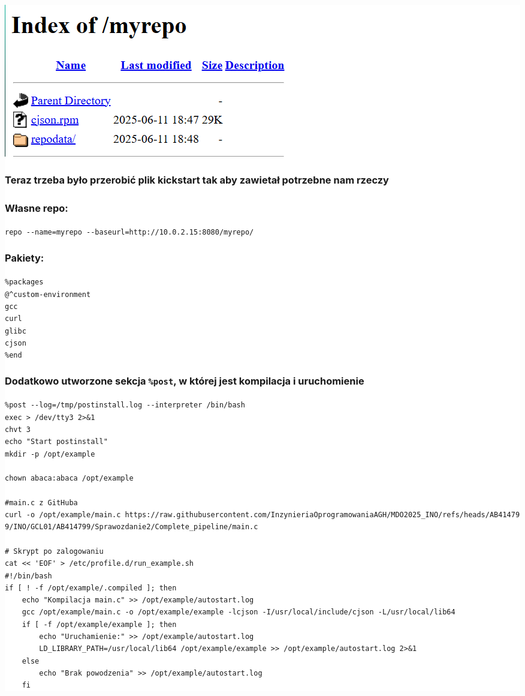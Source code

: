 ![9](screeny/9-9.png)

### Teraz trzeba było przerobić plik kickstart tak aby zawietał potrzebne nam rzeczy

### Własne repo:

```
repo --name=myrepo --baseurl=http://10.0.2.15:8080/myrepo/
```

### Pakiety:

```
%packages
@^custom-environment
gcc
curl
glibc
cjson
%end
```

### Dodatkowo utworzone sekcja `%post`, w której jest kompilacja i uruchomienie

```
%post --log=/tmp/postinstall.log --interpreter /bin/bash
exec > /dev/tty3 2>&1
chvt 3
echo "Start postinstall"
mkdir -p /opt/example

chown abaca:abaca /opt/example

#main.c z GitHuba
curl -o /opt/example/main.c https://raw.githubusercontent.com/InzynieriaOprogramowaniaAGH/MDO2025_INO/refs/heads/AB414799/INO/GCL01/AB414799/Sprawozdanie2/Complete_pipeline/main.c

# Skrypt po zalogowaniu
cat << 'EOF' > /etc/profile.d/run_example.sh
#!/bin/bash
if [ ! -f /opt/example/.compiled ]; then
    echo "Kompilacja main.c" >> /opt/example/autostart.log
    gcc /opt/example/main.c -o /opt/example/example -lcjson -I/usr/local/include/cjson -L/usr/local/lib64
    if [ -f /opt/example/example ]; then
        echo "Uruchamienie:" >> /opt/example/autostart.log
        LD_LIBRARY_PATH=/usr/local/lib64 /opt/example/example >> /opt/example/autostart.log 2>&1
    else
        echo "Brak powodzenia" >> /opt/example/autostart.log
    fi
```